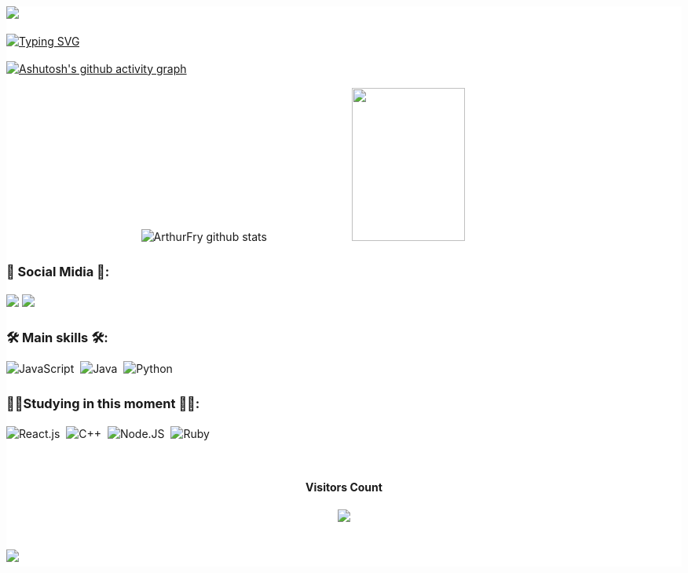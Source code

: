 <img width=100% src="https://capsule-render.vercel.app/api?type=waving&color=D3D3D3&height=120&section=header"/>

[![Typing SVG](https://readme-typing-svg.herokuapp.com/?color=D3D3D3&size=35&center=true&vCenter=true&width=1000&lines=HELLO,+My+name+is+Arthur+Fry;I'm+18+years+old;I'm+from+Brazil;Im+Modder,++Development.;Be+Welcome!+:%29)](https://git.io/typing-svg)

[![Ashutosh's github activity graph](https://github-readme-activity-graph.vercel.app/graph?username=ArthurFry&bg_color=0d1117&color=D3D3D3&line=D3D3D3&point=D3D3D3&area=true&hide_border=true)](https://github.com/ashutosh00710/github-readme-activity-graph)

<div align="center">  
  <img width="49%" height="195px" src="https://github-readme-stats.vercel.app/api?username=ArthurFry&show_icons=true&count_private=true&hide_border=true&title_color=D3D3D3&icon_color=D3D3D3&text_color=c9d1d9&bg_color=0d1117" alt="ArthurFry github stats" /> 
  <img width="41%" height="195px" src="https://github-readme-stats.vercel.app/api/top-langs/?username=ArthurFry&layout=compact&hide_border=true&title_color=D3D3D3&text_color=D3D3D3&bg_color=0d1117" />
</div>

### 📶 Social Midia 📶:

<div> 
  <a href="https://www.youtube.com/channel/UCRqeXw1D52Ph7ATGqoQN2PA" target="_blank"><img src="https://img.shields.io/badge/YouTube-FF0000?style=for-the-badge&logo=youtube&logoColor=white" target="_blank"></a>
  <a href="https://www.reddit.com/user/ArthurFryy" target="_blank"><img src="https://img.shields.io/badge/Reddit-FF4500?style=for-the-badge&logo=reddit&logoColor=white" target="_blank"></a>

</div>

### 🛠️ Main skills 🛠️:

![JavaScript](https://img.shields.io/badge/-JavaScript-0D1117?style=for-the-badge&logo=javascript&labelColor=0D1117)&nbsp;
![Java](https://img.shields.io/badge/Java-0D1117?style=for-the-badge&logo=openjdk&logoColor=white)&nbsp;
![Python](https://img.shields.io/badge/Python-0D1117?style=for-the-badge&logo=python&logoColor=white)&nbsp;

### ✍🏻Studying in this moment ✍🏻:

![React.js](https://img.shields.io/badge/-React.js-0D1117?style=for-the-badge&logo=react&labelColor=0D1117)&nbsp;
![C++](https://img.shields.io/badge/C%2B%2B-0D1117?style=for-the-badge&logo=c%2B%2B&logoColor=white)&nbsp;
![Node.JS](https://img.shields.io/badge/-Node.JS-0D1117?style=for-the-badge&logo=node.js&labelColor=0D1117&textColor=0D1117)&nbsp;
![Ruby](https://img.shields.io/badge/Ruby-0D1117?style=for-the-badge&logo=ruby&logoColor=red)&nbsp;

<div align="center">
<br><p align="centre"><b>Visitors Count</b></p>  
<p align="center"><img align="center" src="https://profile-counter.glitch.me/{ArthurFry}/count.svg" /></p> 
<br>
</div>

<img width=100% src="https://capsule-render.vercel.app/api?type=waving&color=D3D3D3&height=120&section=footer"/>
